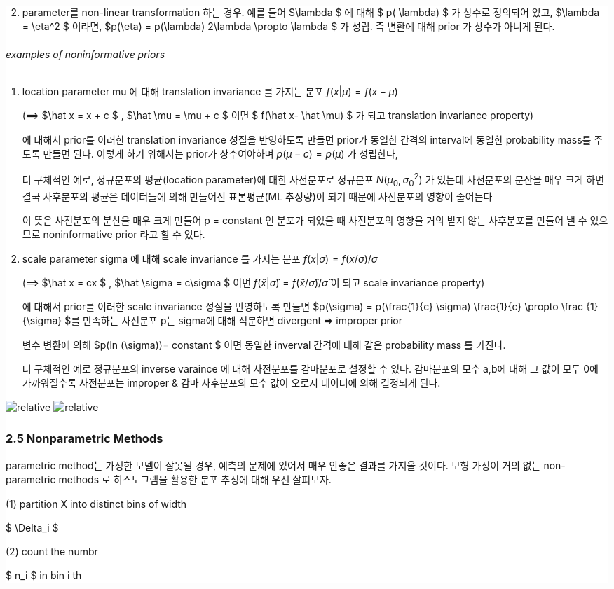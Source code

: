 2. parameter를 non-linear transformation 하는 경우. 
예를 들어 $\lambda $ 에 대해 $ p( \lambda) $ 가 상수로 정의되어 있고, $\lambda = \eta^2 $ 이라면, $p(\eta) = p(\lambda) 2\lambda \propto \lambda $ 가 성립. 즉 변환에 대해 prior 가 상수가 아니게 된다. 

###### examples of noninformative priors

1. location parameter mu 에 대해 translation invariance 를 가지는 분포 $f(x|\mu) = f(x-\mu)$ 

    (==> $\hat x = x + c $ , $\hat \mu = \mu + c $  이면  $ f(\hat x- \hat \mu) $ 가 되고 translation invariance property)

    에 대해서 prior를 이러한 translation invariance 성질을 반영하도록 만들면 prior가 동일한 간격의 interval에 동일한 probability mass를 주도록 만들면 된다. 이렇게 하기 위해서는 prior가 상수여야하며 $p(\mu - c) = p(\mu)$ 가 성립한다,

    더 구체적인 예로, 정규분포의 평균(location parameter)에 대한 사전분포로 정규분포 $N(\mu_0, \sigma_0^2)$ 가 있는데 사전분포의 분산을 매우 크게 하면 결국 사후분포의 평균은 데이터들에 의해 만들어진 표본평균(ML 추정량)이 되기 때문에 사전분포의 영향이 줄어든다

    이 뜻은 사전분포의 분산을 매우 크게 만들어 p = constant 인 분포가 되었을 때 사전분포의 영향을 거의 받지 않는 사후분포를 만들어 낼 수 있으므로 noninformative prior 라고 할 수 있다.

2. scale parameter sigma 에 대해 scale invariance 를 가지는 분포 $f(x|\sigma) = f(x/\sigma)/\sigma$

    (==> $\hat x = cx $ , $\hat \sigma = c\sigma $ 이면 $f(\hat x|\hat \sigma) = f(\hat x/ \hat \sigma)/ \hat \sigma$ 이 되고 scale invariance property)

    에 대해서 prior를 이러한 scale invariance 성질을 반영하도록 만들면 $p(\sigma) = p(\frac{1}{c} \sigma) \frac{1}{c} \propto \frac {1}{\sigma} $를 만족하는 사전분포 p는 sigma에 대해 적분하면 divergent => improper prior

    변수 변환에 의해 $p(ln (\sigma))= constant $ 이면 동일한 inverval 간격에 대해 같은 probability mass 를 가진다. 

    더 구체적인 예로 정규분포의 inverse varaince 에 대해 사전분포를 감마분포로 설정할 수 있다. 감마분포의 모수 a,b에 대해 그 값이 모두 0에 가까워질수록 사전분포는 improper &  감마 사후분포의 모수 값이 오로지 데이터에 의해 결정되게 된다. 
    
<img src='{{"/assets/img/kernel-3.png"| relative_url}}'  width="70%" height="70%" title="1" alt='relative'>
    
<img src='{{"/assets/img/kernel-4.png"| relative_url}}'  width="70%" height="70%" title="1" alt='relative'>
    



<br>

### 2.5 Nonparametric Methods

parametric method는 가정한 모델이 잘못될 경우, 예측의 문제에 있어서 매우 안좋은 결과를 가져올 것이다. 모형 가정이 거의 없는 non-parametric methods 로 히스토그램을 활용한 분포 추정에 대해 우선 살펴보자. 

(1) partition X into distinct bins of width 

$
\Delta_i
$

(2) count the numbr 

$
n_i
$
in bin i th
